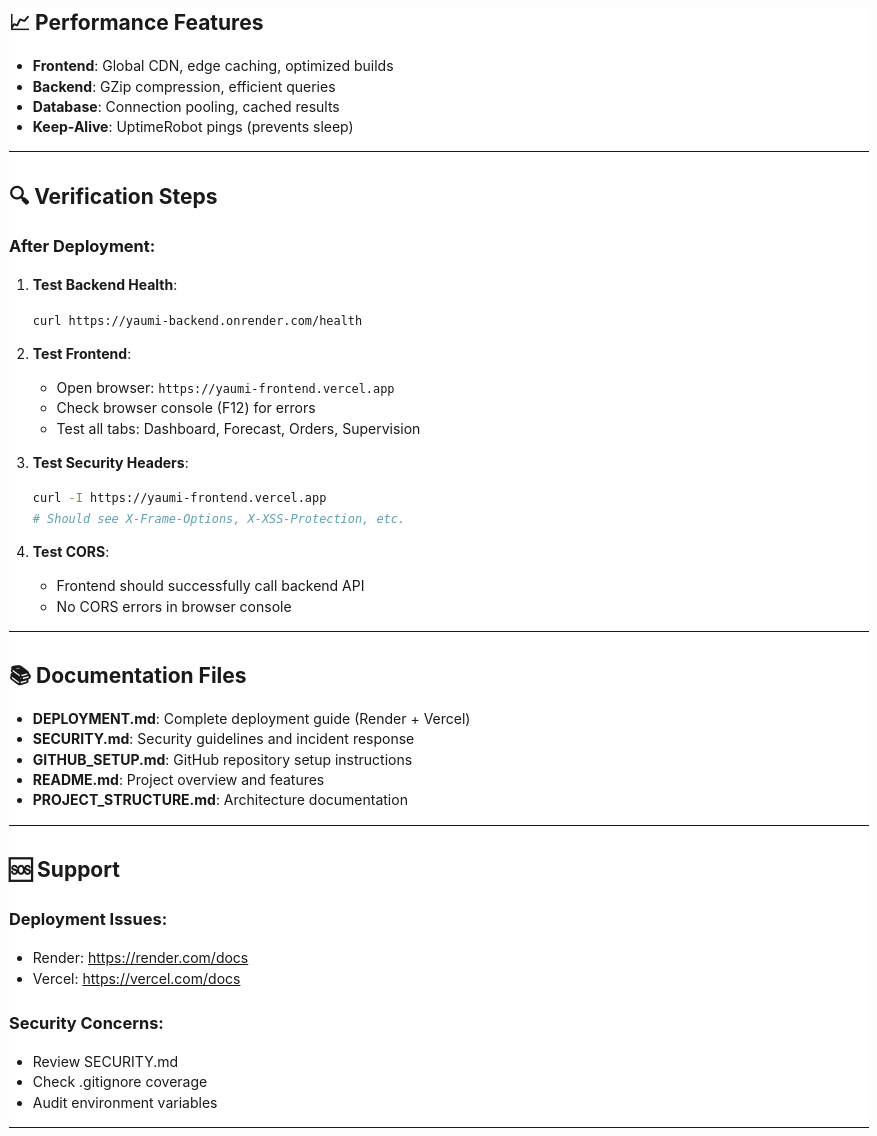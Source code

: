 
## 📈 Performance Features

- **Frontend**: Global CDN, edge caching, optimized builds
- **Backend**: GZip compression, efficient queries
- **Database**: Connection pooling, cached results
- **Keep-Alive**: UptimeRobot pings (prevents sleep)

---

## 🔍 Verification Steps

### After Deployment:

1. **Test Backend Health**:
   ```bash
   curl https://yaumi-backend.onrender.com/health
   ```

2. **Test Frontend**:
   - Open browser: `https://yaumi-frontend.vercel.app`
   - Check browser console (F12) for errors
   - Test all tabs: Dashboard, Forecast, Orders, Supervision

3. **Test Security Headers**:
   ```bash
   curl -I https://yaumi-frontend.vercel.app
   # Should see X-Frame-Options, X-XSS-Protection, etc.
   ```

4. **Test CORS**:
   - Frontend should successfully call backend API
   - No CORS errors in browser console

---

## 📚 Documentation Files

- **DEPLOYMENT.md**: Complete deployment guide (Render + Vercel)
- **SECURITY.md**: Security guidelines and incident response
- **GITHUB_SETUP.md**: GitHub repository setup instructions
- **README.md**: Project overview and features
- **PROJECT_STRUCTURE.md**: Architecture documentation

---

## 🆘 Support

### Deployment Issues:
- Render: https://render.com/docs
- Vercel: https://vercel.com/docs

### Security Concerns:
- Review SECURITY.md
- Check .gitignore coverage
- Audit environment variables

---